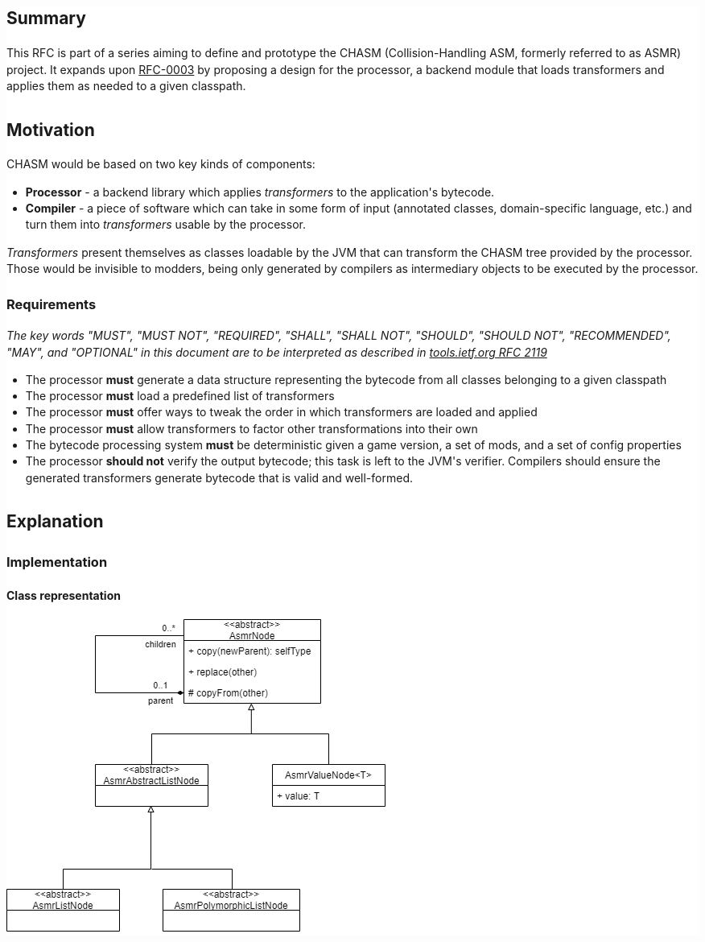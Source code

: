## Summary

This RFC is part of a series aiming to define and prototype the CHASM (Collision-Handling ASM, formerly referred to as ASMR) project. It expands upon [RFC-0003](https://github.com/QuiltMC/rfcs/pulls/3) by proposing a design for the processor, a backend module that loads transformers and applies them as needed to a given classpath.

## Motivation

CHASM would be based on two key kinds of components:

- **Processor** - a backend library which applies *transformers* to the application's bytecode.
- **Compiler** - a piece of software which can take in some form of input (annotated classes, domain-specific language, etc.)  and turn them into *transformers* usable by the processor.

*Transformers* present themselves as classes loadable by the JVM that can transform the CHASM tree provided by the processor. Those would be invisible to modders, being only generated by compilers as intermediary objects to be executed by the processor.

### Requirements

*The key words "MUST", "MUST NOT", "REQUIRED", "SHALL", "SHALL NOT", "SHOULD", "SHOULD NOT", "RECOMMENDED",  "MAY", and "OPTIONAL" in this document are to be interpreted as described in [tools.ietf.org RFC 2119](https://tools.ietf.org/html/rfc2119)*

- The processor **must** generate a data structure representing the bytecode from all classes belonging to a given classpath
- The processor **must** load a predefined list of transformers
- The processor **must** offer ways to tweak the order in which transformers are loaded and applied
- The processor **must** allow transformers to factor other transformations into their own
- The bytecode processing system **must** be deterministic given a game version, a set of mods, and a set of config properties
- The processor **should not** verify the output bytecode; this task is left to the JVM's verifier. Compilers should ensure the generated transformers generate bytecode that is valid and well-formed.

## Explanation

### Implementation

#### Class representation

![Class diagram of the tree API](0014-assets/asmr_class_diagram.png)

